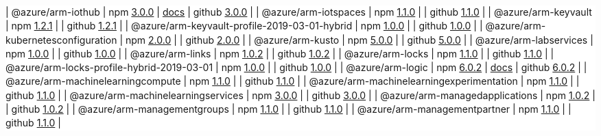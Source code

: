 | @azure/arm-iothub | npm [3.0.0](https://www.npmjs.com/package/@azure/arm-iothub/v/3.0.0) | [docs](https://docs.microsoft.com/javascript/api/overview/azure/iot-hub?view=azure-node-latest) | github [3.0.0](https://github.com/Azure/azure-sdk-for-js/tree/@azure/arm-iothub_3.0.0/sdk/https://github.com/Azure/azure-sdk-for-js/tree/master/sdk/iothub/arm-iothub/@azure/arm-iothub/) |
| @azure/arm-iotspaces | npm [1.1.0](https://www.npmjs.com/package/@azure/arm-iotspaces/v/1.1.0) |  | github [1.1.0](https://github.com/Azure/azure-sdk-for-js/tree/@azure/arm-iotspaces_1.1.0/sdk/https://github.com/Azure/azure-sdk-for-js/tree/master/sdk/iotspaces/arm-iotspaces/@azure/arm-iotspaces/) |
| @azure/arm-keyvault | npm [1.2.1](https://www.npmjs.com/package/@azure/arm-keyvault/v/1.2.1) |  | github [1.2.1](https://github.com/Azure/azure-sdk-for-js/tree/@azure/arm-keyvault_1.2.1/sdk/https://github.com/Azure/azure-sdk-for-js/tree/master/sdk/keyvault/arm-keyvault/@azure/arm-keyvault/) |
| @azure/arm-keyvault-profile-2019-03-01-hybrid | npm [1.0.0](https://www.npmjs.com/package/@azure/arm-keyvault-profile-2019-03-01-hybrid/v/1.0.0) |  | github [1.0.0](https://github.com/Azure/azure-sdk-for-js/tree/@azure/arm-keyvault-profile-2019-03-01-hybrid_1.0.0/sdk/https://github.com/Azure/azure-sdk-for-js/tree/master/sdk/keyvault/arm-keyvault-profile-2019-03-01-hybrid/@azure/arm-keyvault-profile-2019-03-01-hybrid/) |
| @azure/arm-kubernetesconfiguration | npm [2.0.0](https://www.npmjs.com/package/@azure/arm-kubernetesconfiguration/v/2.0.0) |  | github [2.0.0](https://github.com/Azure/azure-sdk-for-js/tree/@azure/arm-kubernetesconfiguration_2.0.0/sdk/https://github.com/Azure/azure-sdk-for-js/tree/master/sdk/kubernetesconfiguration/arm-kubernetesconfiguration/@azure/arm-kubernetesconfiguration/) |
| @azure/arm-kusto | npm [5.0.0](https://www.npmjs.com/package/@azure/arm-kusto/v/5.0.0) |  | github [5.0.0](https://github.com/Azure/azure-sdk-for-js/tree/@azure/arm-kusto_5.0.0/sdk/https://github.com/Azure/azure-sdk-for-js/tree/master/sdk/kusto/arm-kusto/@azure/arm-kusto/) |
| @azure/arm-labservices | npm [1.0.0](https://www.npmjs.com/package/@azure/arm-labservices/v/1.0.0) |  | github [1.0.0](https://github.com/Azure/azure-sdk-for-js/tree/@azure/arm-labservices_1.0.0/sdk/https://github.com/Azure/azure-sdk-for-js/tree/master/sdk/labservices/arm-labservices/@azure/arm-labservices/) |
| @azure/arm-links | npm [1.0.2](https://www.npmjs.com/package/@azure/arm-links/v/1.0.2) |  | github [1.0.2](https://github.com/Azure/azure-sdk-for-js/tree/@azure/arm-links_1.0.2/sdk/https://github.com/Azure/azure-sdk-for-js/tree/master/sdk/links/arm-links/@azure/arm-links/) |
| @azure/arm-locks | npm [1.1.0](https://www.npmjs.com/package/@azure/arm-locks/v/1.1.0) |  | github [1.1.0](https://github.com/Azure/azure-sdk-for-js/tree/@azure/arm-locks_1.1.0/sdk/https://github.com/Azure/azure-sdk-for-js/tree/master/sdk/locks/arm-locks/@azure/arm-locks/) |
| @azure/arm-locks-profile-hybrid-2019-03-01 | npm [1.0.0](https://www.npmjs.com/package/@azure/arm-locks-profile-hybrid-2019-03-01/v/1.0.0) |  | github [1.0.0](https://github.com/Azure/azure-sdk-for-js/tree/@azure/arm-locks-profile-hybrid-2019-03-01_1.0.0/sdk/https://github.com/Azure/azure-sdk-for-js/tree/master/sdk/locks/arm-locks-profile-hybrid-2019-03-01/@azure/arm-locks-profile-hybrid-2019-03-01/) |
| @azure/arm-logic | npm [6.0.2](https://www.npmjs.com/package/@azure/arm-logic/v/6.0.2) | [docs](https://docs.microsoft.com/javascript/api/overview/azure/logic-apps?view=azure-node-latest) | github [6.0.2](https://github.com/Azure/azure-sdk-for-js/tree/@azure/arm-logic_6.0.2/sdk/https://github.com/Azure/azure-sdk-for-js/tree/master/sdk/logic/arm-logic/@azure/arm-logic/) |
| @azure/arm-machinelearningcompute | npm [1.1.0](https://www.npmjs.com/package/@azure/arm-machinelearningcompute/v/1.1.0) |  | github [1.1.0](https://github.com/Azure/azure-sdk-for-js/tree/@azure/arm-machinelearningcompute_1.1.0/sdk/https://github.com/Azure/azure-sdk-for-js/tree/master/sdk/machinelearningcompute/arm-machinelearningcompute/@azure/arm-machinelearningcompute/) |
| @azure/arm-machinelearningexperimentation | npm [1.1.0](https://www.npmjs.com/package/@azure/arm-machinelearningexperimentation/v/1.1.0) |  | github [1.1.0](https://github.com/Azure/azure-sdk-for-js/tree/@azure/arm-machinelearningexperimentation_1.1.0/sdk/https://github.com/Azure/azure-sdk-for-js/tree/master/sdk/machinelearningexperimentation/arm-machinelearningexperimentation/@azure/arm-machinelearningexperimentation/) |
| @azure/arm-machinelearningservices | npm [3.0.0](https://www.npmjs.com/package/@azure/arm-machinelearningservices/v/3.0.0) |  | github [3.0.0](https://github.com/Azure/azure-sdk-for-js/tree/@azure/arm-machinelearningservices_3.0.0/sdk/https://github.com/Azure/azure-sdk-for-js/tree/master/sdk/machinelearningservices/arm-machinelearningservices/@azure/arm-machinelearningservices/) |
| @azure/arm-managedapplications | npm [1.0.2](https://www.npmjs.com/package/@azure/arm-managedapplications/v/1.0.2) |  | github [1.0.2](https://github.com/Azure/azure-sdk-for-js/tree/@azure/arm-managedapplications_1.0.2/sdk/https://github.com/Azure/azure-sdk-for-js/tree/master/sdk/managedapplications/arm-managedapplications/@azure/arm-managedapplications/) |
| @azure/arm-managementgroups | npm [1.1.0](https://www.npmjs.com/package/@azure/arm-managementgroups/v/1.1.0) |  | github [1.1.0](https://github.com/Azure/azure-sdk-for-js/tree/@azure/arm-managementgroups_1.1.0/sdk/https://github.com/Azure/azure-sdk-for-js/tree/master/sdk/managementgroups/arm-managementgroups/@azure/arm-managementgroups/) |
| @azure/arm-managementpartner | npm [1.1.0](https://www.npmjs.com/package/@azure/arm-managementpartner/v/1.1.0) |  | github [1.1.0](https://github.com/Azure/azure-sdk-for-js/tree/@azure/arm-managementpartner_1.1.0/sdk/https://github.com/Azure/azure-sdk-for-js/tree/master/sdk/managementpartner/arm-managementpartner/@azure/arm-managementpartner/) |